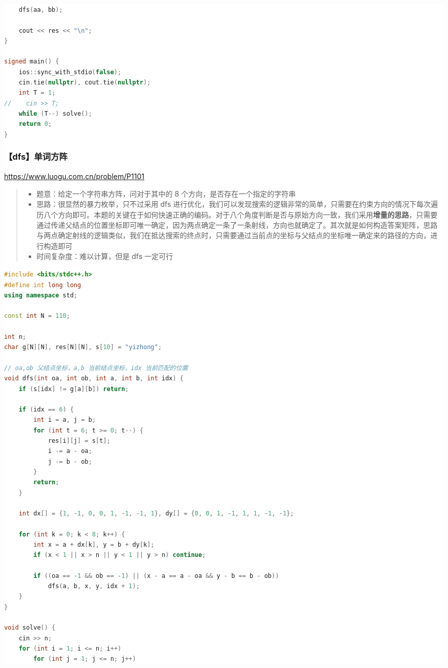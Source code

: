 ```cpp
    dfs(aa, bb);
    
    cout << res << "\n";
} 

signed main() {
    ios::sync_with_stdio(false);
    cin.tie(nullptr), cout.tie(nullptr);
    int T = 1;
//    cin >> T;
    while (T--) solve();
    return 0;
}
```

### 【dfs】单词方阵

https://www.luogu.com.cn/problem/P1101

> - 题意：给定一个字符串方阵，问对于其中的 8 个方向，是否存在一个指定的字符串
> - 思路：很显然的暴力枚举，只不过采用 dfs 进行优化，我们可以发现搜索的逻辑非常的简单，只需要在约束方向的情况下每次遍历八个方向即可。本题的关键在于如何快速正确的编码。对于八个角度判断是否与原始方向一致，我们采用**增量的思路**，只需要通过传递父结点的位置坐标即可唯一确定，因为两点确定一条了一条射线，方向也就确定了。其次就是如何构造答案矩阵，思路与两点确定射线的逻辑类似，我们在抵达搜索的终点时，只需要通过当前点的坐标与父结点的坐标唯一确定来的路径的方向，进行构造即可
> - 时间复杂度：难以计算，但是 dfs 一定可行

```cpp
#include <bits/stdc++.h>
#define int long long
using namespace std;

const int N = 110;

int n;
char g[N][N], res[N][N], s[10] = "yizhong";

// oa,ob 父结点坐标，a,b 当前结点坐标，idx 当前匹配的位置
void dfs(int oa, int ob, int a, int b, int idx) {
    if (s[idx] != g[a][b]) return;
    
    if (idx == 6) {
        int i = a, j = b;
        for (int t = 6; t >= 0; t--) {
            res[i][j] = s[t];
            i -= a - oa;
            j -= b - ob;
        }
        return;
    }
    
    int dx[] = {1, -1, 0, 0, 1, -1, -1, 1}, dy[] = {0, 0, 1, -1, 1, 1, -1, -1};
    
    for (int k = 0; k < 8; k++) {
        int x = a + dx[k], y = b + dy[k];
        if (x < 1 || x > n || y < 1 || y > n) continue;
        
        if ((oa == -1 && ob == -1) || (x - a == a - oa && y - b == b - ob))
            dfs(a, b, x, y, idx + 1);
    }
}

void solve() {
    cin >> n;
    for (int i = 1; i <= n; i++)
        for (int j = 1; j <= n; j++)
```